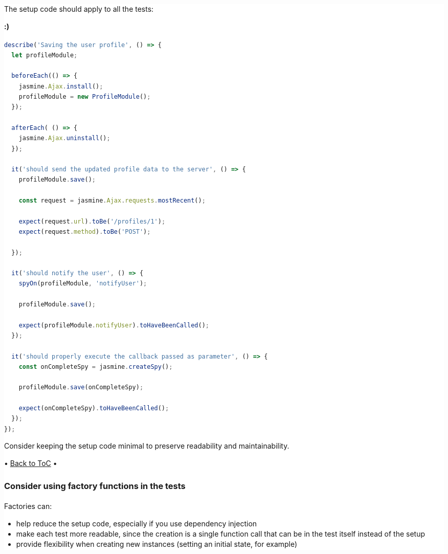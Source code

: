 The setup code should apply to all the tests:

**:)**

```js
describe('Saving the user profile', () => {
  let profileModule;

  beforeEach(() => {
    jasmine.Ajax.install();
    profileModule = new ProfileModule();
  });

  afterEach( () => {
    jasmine.Ajax.uninstall();
  });

  it('should send the updated profile data to the server', () => {
    profileModule.save();

    const request = jasmine.Ajax.requests.mostRecent();

    expect(request.url).toBe('/profiles/1');
    expect(request.method).toBe('POST');

  });

  it('should notify the user', () => {
    spyOn(profileModule, 'notifyUser');

    profileModule.save();

    expect(profileModule.notifyUser).toHaveBeenCalled();
  });

  it('should properly execute the callback passed as parameter', () => {
    const onCompleteSpy = jasmine.createSpy();

    profileModule.save(onCompleteSpy);

    expect(onCompleteSpy).toHaveBeenCalled();
  });
});
```

Consider keeping the setup code minimal to preserve readability and maintainability.

• [Back to ToC](#user-content-table-of-contents) •

### Consider using factory functions in the tests

Factories can:

- help reduce the setup code, especially if you use dependency injection
- make each test more readable, since the creation is a single function call that can be in the test itself instead of the setup
- provide flexibility when creating new instances (setting an initial state, for example)
